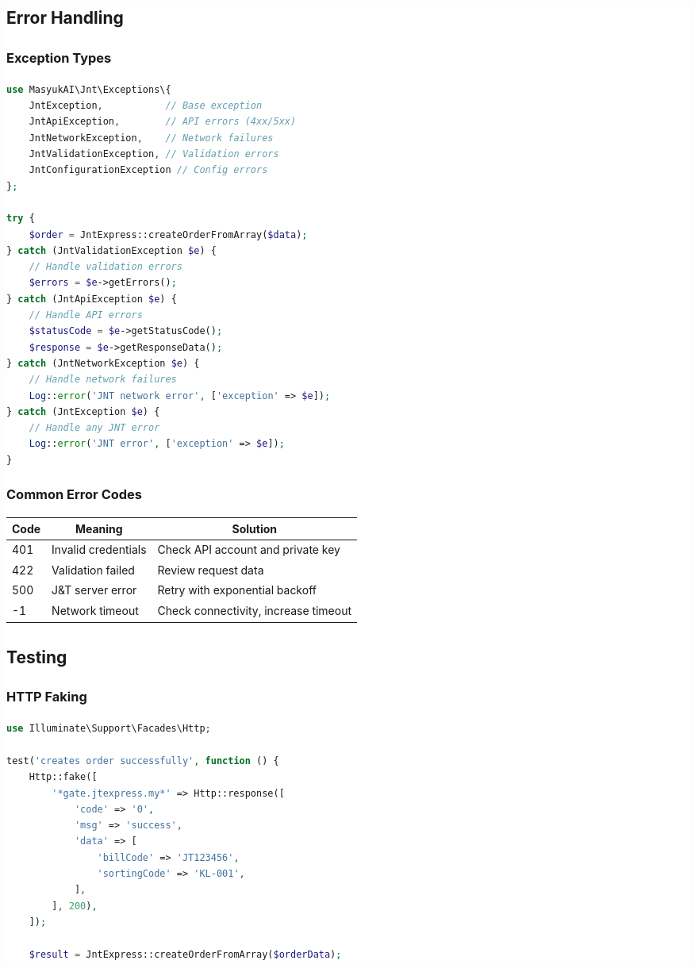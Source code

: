 ## Error Handling

### Exception Types

```php
use MasyukAI\Jnt\Exceptions\{
    JntException,           // Base exception
    JntApiException,        // API errors (4xx/5xx)
    JntNetworkException,    // Network failures
    JntValidationException, // Validation errors
    JntConfigurationException // Config errors
};

try {
    $order = JntExpress::createOrderFromArray($data);
} catch (JntValidationException $e) {
    // Handle validation errors
    $errors = $e->getErrors();
} catch (JntApiException $e) {
    // Handle API errors
    $statusCode = $e->getStatusCode();
    $response = $e->getResponseData();
} catch (JntNetworkException $e) {
    // Handle network failures
    Log::error('JNT network error', ['exception' => $e]);
} catch (JntException $e) {
    // Handle any JNT error
    Log::error('JNT error', ['exception' => $e]);
}
```

### Common Error Codes

| Code | Meaning | Solution |
|------|---------|----------|
| 401 | Invalid credentials | Check API account and private key |
| 422 | Validation failed | Review request data |
| 500 | J&T server error | Retry with exponential backoff |
| -1 | Network timeout | Check connectivity, increase timeout |

## Testing

### HTTP Faking

```php
use Illuminate\Support\Facades\Http;

test('creates order successfully', function () {
    Http::fake([
        '*gate.jtexpress.my*' => Http::response([
            'code' => '0',
            'msg' => 'success',
            'data' => [
                'billCode' => 'JT123456',
                'sortingCode' => 'KL-001',
            ],
        ], 200),
    ]);

    $result = JntExpress::createOrderFromArray($orderData);
```